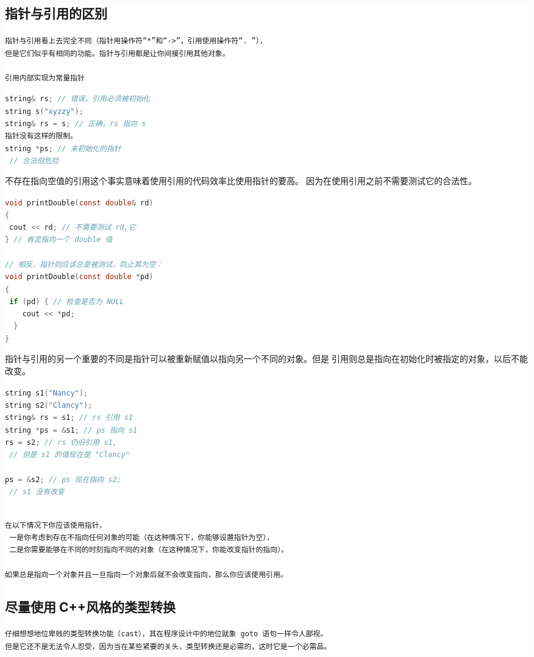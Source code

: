 ## 指针与引用的区别
    指针与引用看上去完全不同（指针用操作符“*”和“->”，引用使用操作符“. ”），
    但是它们似乎有相同的功能。指针与引用都是让你间接引用其他对象。
    
    引用内部实现为常量指针
    
```c
string& rs; // 错误，引用必须被初始化
string s("xyzzy");
string& rs = s; // 正确，rs 指向 s
指针没有这样的限制。
string *ps; // 未初始化的指针
 // 合法但危险
```
不存在指向空值的引用这个事实意味着使用引用的代码效率比使用指针的要高。
因为在使用引用之前不需要测试它的合法性。
```c
void printDouble(const double& rd)
{
 cout << rd; // 不需要测试 rd,它
} // 肯定指向一个 double 值

// 相反，指针则应该总是被测试，防止其为空：
void printDouble(const double *pd)
{
 if (pd) { // 检查是否为 NULL
    cout << *pd;
  }
}
```
指针与引用的另一个重要的不同是指针可以被重新赋值以指向另一个不同的对象。但是
引用则总是指向在初始化时被指定的对象，以后不能改变。
```c
string s1("Nancy");
string s2("Clancy");
string& rs = s1; // rs 引用 s1
string *ps = &s1; // ps 指向 s1
rs = s2; // rs 仍旧引用 s1,
 // 但是 s1 的值现在是 "Clancy"
 
ps = &s2; // ps 现在指向 s2;
 // s1 没有改变 
 
```
    在以下情况下你应该使用指针，
     一是你考虑到存在不指向任何对象的可能（在这种情况下，你能够设置指针为空），
     二是你需要能够在不同的时刻指向不同的对象（在这种情况下，你能改变指针的指向）。
     
    如果总是指向一个对象并且一旦指向一个对象后就不会改变指向，那么你应该使用引用。 

## 尽量使用 C++风格的类型转换 
    仔细想想地位卑贱的类型转换功能（cast），其在程序设计中的地位就象 goto 语句一样令人鄙视。
    但是它还不是无法令人忍受，因为当在某些紧要的关头，类型转换还是必需的，这时它是一个必需品。
    